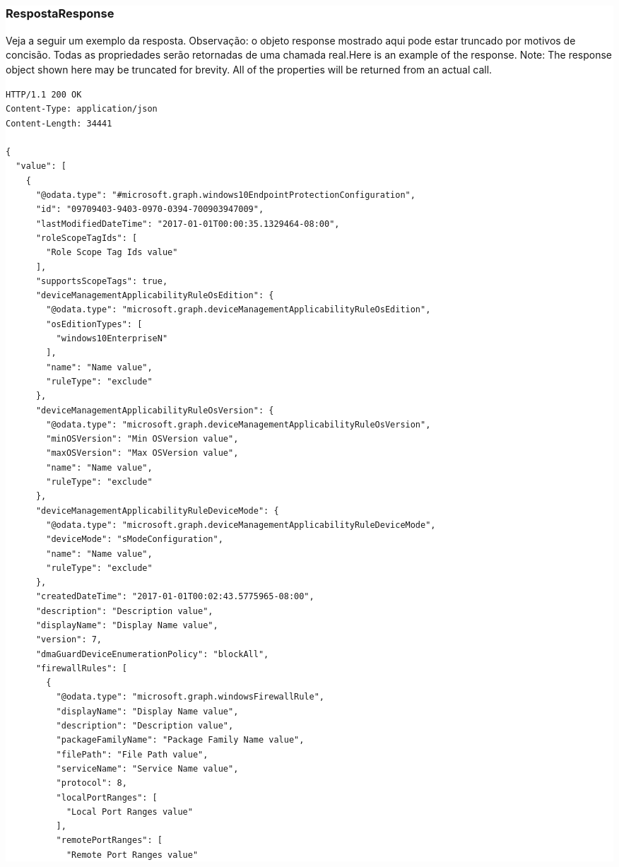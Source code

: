 ### <a name="response"></a><span data-ttu-id="eac91-134">Resposta</span><span class="sxs-lookup"><span data-stu-id="eac91-134">Response</span></span>
<span data-ttu-id="eac91-p102">Veja a seguir um exemplo da resposta. Observação: o objeto response mostrado aqui pode estar truncado por motivos de concisão. Todas as propriedades serão retornadas de uma chamada real.</span><span class="sxs-lookup"><span data-stu-id="eac91-p102">Here is an example of the response. Note: The response object shown here may be truncated for brevity. All of the properties will be returned from an actual call.</span></span>
``` http
HTTP/1.1 200 OK
Content-Type: application/json
Content-Length: 34441

{
  "value": [
    {
      "@odata.type": "#microsoft.graph.windows10EndpointProtectionConfiguration",
      "id": "09709403-9403-0970-0394-700903947009",
      "lastModifiedDateTime": "2017-01-01T00:00:35.1329464-08:00",
      "roleScopeTagIds": [
        "Role Scope Tag Ids value"
      ],
      "supportsScopeTags": true,
      "deviceManagementApplicabilityRuleOsEdition": {
        "@odata.type": "microsoft.graph.deviceManagementApplicabilityRuleOsEdition",
        "osEditionTypes": [
          "windows10EnterpriseN"
        ],
        "name": "Name value",
        "ruleType": "exclude"
      },
      "deviceManagementApplicabilityRuleOsVersion": {
        "@odata.type": "microsoft.graph.deviceManagementApplicabilityRuleOsVersion",
        "minOSVersion": "Min OSVersion value",
        "maxOSVersion": "Max OSVersion value",
        "name": "Name value",
        "ruleType": "exclude"
      },
      "deviceManagementApplicabilityRuleDeviceMode": {
        "@odata.type": "microsoft.graph.deviceManagementApplicabilityRuleDeviceMode",
        "deviceMode": "sModeConfiguration",
        "name": "Name value",
        "ruleType": "exclude"
      },
      "createdDateTime": "2017-01-01T00:02:43.5775965-08:00",
      "description": "Description value",
      "displayName": "Display Name value",
      "version": 7,
      "dmaGuardDeviceEnumerationPolicy": "blockAll",
      "firewallRules": [
        {
          "@odata.type": "microsoft.graph.windowsFirewallRule",
          "displayName": "Display Name value",
          "description": "Description value",
          "packageFamilyName": "Package Family Name value",
          "filePath": "File Path value",
          "serviceName": "Service Name value",
          "protocol": 8,
          "localPortRanges": [
            "Local Port Ranges value"
          ],
          "remotePortRanges": [
            "Remote Port Ranges value"
```